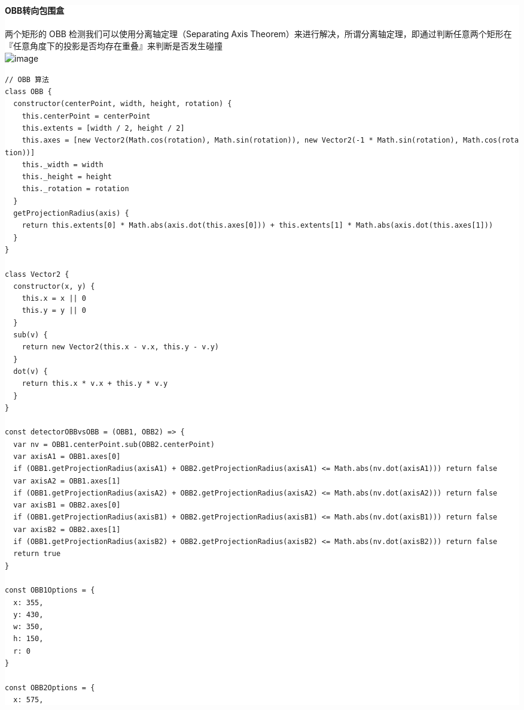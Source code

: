 #### OBB转向包围盒
两个矩形的 OBB 检测我们可以使用分离轴定理（Separating Axis Theorem）来进行解决，所谓分离轴定理，即通过判断任意两个矩形在『任意角度下的投影是否均存在重叠』来判断是否发生碰撞  
![image](https://gitee.com/heptaluan/backups/raw/master/cdn/essay/31-08.png)  


```
// OBB 算法
class OBB {
  constructor(centerPoint, width, height, rotation) {
    this.centerPoint = centerPoint
    this.extents = [width / 2, height / 2]
    this.axes = [new Vector2(Math.cos(rotation), Math.sin(rotation)), new Vector2(-1 * Math.sin(rotation), Math.cos(rotation))]
    this._width = width
    this._height = height
    this._rotation = rotation
  }
  getProjectionRadius(axis) {
    return this.extents[0] * Math.abs(axis.dot(this.axes[0])) + this.extents[1] * Math.abs(axis.dot(this.axes[1]))
  }
}

class Vector2 {
  constructor(x, y) {
    this.x = x || 0
    this.y = y || 0
  }
  sub(v) {
    return new Vector2(this.x - v.x, this.y - v.y)
  }
  dot(v) {
    return this.x * v.x + this.y * v.y
  }
}

const detectorOBBvsOBB = (OBB1, OBB2) => {
  var nv = OBB1.centerPoint.sub(OBB2.centerPoint)
  var axisA1 = OBB1.axes[0]
  if (OBB1.getProjectionRadius(axisA1) + OBB2.getProjectionRadius(axisA1) <= Math.abs(nv.dot(axisA1))) return false
  var axisA2 = OBB1.axes[1]
  if (OBB1.getProjectionRadius(axisA2) + OBB2.getProjectionRadius(axisA2) <= Math.abs(nv.dot(axisA2))) return false
  var axisB1 = OBB2.axes[0]
  if (OBB1.getProjectionRadius(axisB1) + OBB2.getProjectionRadius(axisB1) <= Math.abs(nv.dot(axisB1))) return false
  var axisB2 = OBB2.axes[1]
  if (OBB1.getProjectionRadius(axisB2) + OBB2.getProjectionRadius(axisB2) <= Math.abs(nv.dot(axisB2))) return false
  return true
}

const OBB1Options = {
  x: 355,
  y: 430,
  w: 350,
  h: 150,
  r: 0
}

const OBB2Options = {
  x: 575,
```